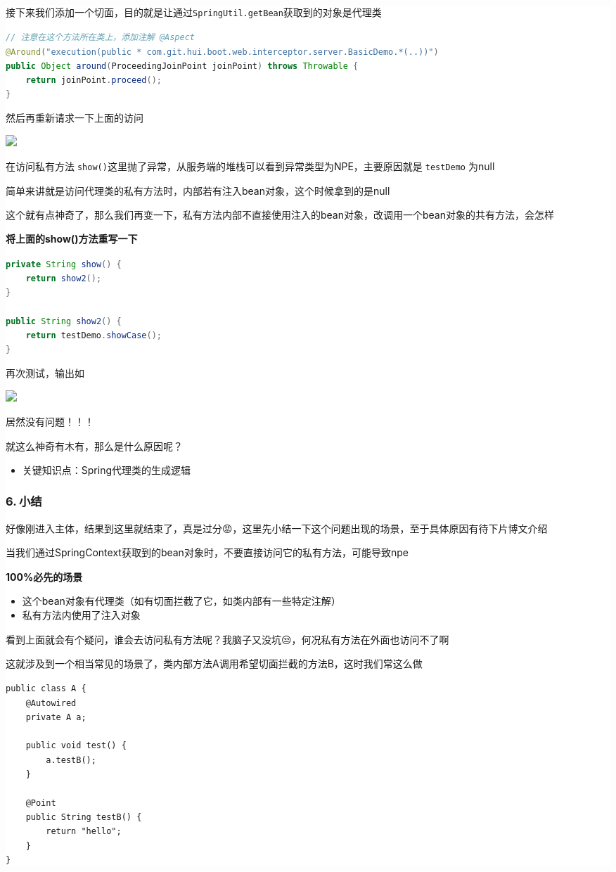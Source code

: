 接下来我们添加一个切面，目的就是让通过`SpringUtil.getBean`获取到的对象是代理类

```java
// 注意在这个方法所在类上，添加注解 @Aspect
@Around("execution(public * com.git.hui.boot.web.interceptor.server.BasicDemo.*(..))")
public Object around(ProceedingJoinPoint joinPoint) throws Throwable {
    return joinPoint.proceed();
}
```

然后再重新请求一下上面的访问


![](/imgs/211118/01.jpg)

在访问私有方法 `show()`这里抛了异常，从服务端的堆栈可以看到异常类型为NPE，主要原因就是 `testDemo` 为null

简单来讲就是访问代理类的私有方法时，内部若有注入bean对象，这个时候拿到的是null

这个就有点神奇了，那么我们再变一下，私有方法内部不直接使用注入的bean对象，改调用一个bean对象的共有方法，会怎样

**将上面的show()方法重写一下**

```java
private String show() {
    return show2();
}

public String show2() {
    return testDemo.showCase();
}
```

再次测试，输出如

![](/imgs/211118/02.jpg)

居然没有问题！！！

就这么神奇有木有，那么是什么原因呢？

- 关键知识点：Spring代理类的生成逻辑

### 6. 小结

好像刚进入主体，结果到这里就结束了，真是过分😡，这里先小结一下这个问题出现的场景，至于具体原因有待下片博文介绍

当我们通过SpringContext获取到的bean对象时，不要直接访问它的私有方法，可能导致npe

**100%必先的场景**

- 这个bean对象有代理类（如有切面拦截了它，如类内部有一些特定注解）
- 私有方法内使用了注入对象

看到上面就会有个疑问，谁会去访问私有方法呢？我脑子又没坑😒，何况私有方法在外面也访问不了啊

这就涉及到一个相当常见的场景了，类内部方法A调用希望切面拦截的方法B，这时我们常这么做

```
public class A {
    @Autowired
    private A a;

    public void test() {
        a.testB();
    }
    
    @Point
    public String testB() {
        return "hello";
    }
}
```